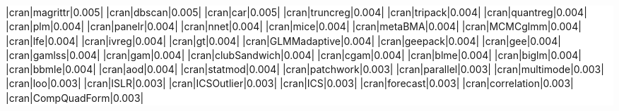 |cran|magrittr|0.005|
|cran|dbscan|0.005|
|cran|car|0.005|
|cran|truncreg|0.004|
|cran|tripack|0.004|
|cran|quantreg|0.004|
|cran|plm|0.004|
|cran|panelr|0.004|
|cran|nnet|0.004|
|cran|mice|0.004|
|cran|metaBMA|0.004|
|cran|MCMCglmm|0.004|
|cran|lfe|0.004|
|cran|ivreg|0.004|
|cran|gt|0.004|
|cran|GLMMadaptive|0.004|
|cran|geepack|0.004|
|cran|gee|0.004|
|cran|gamlss|0.004|
|cran|gam|0.004|
|cran|clubSandwich|0.004|
|cran|cgam|0.004|
|cran|blme|0.004|
|cran|biglm|0.004|
|cran|bbmle|0.004|
|cran|aod|0.004|
|cran|statmod|0.004|
|cran|patchwork|0.003|
|cran|parallel|0.003|
|cran|multimode|0.003|
|cran|loo|0.003|
|cran|ISLR|0.003|
|cran|ICSOutlier|0.003|
|cran|ICS|0.003|
|cran|forecast|0.003|
|cran|correlation|0.003|
|cran|CompQuadForm|0.003|